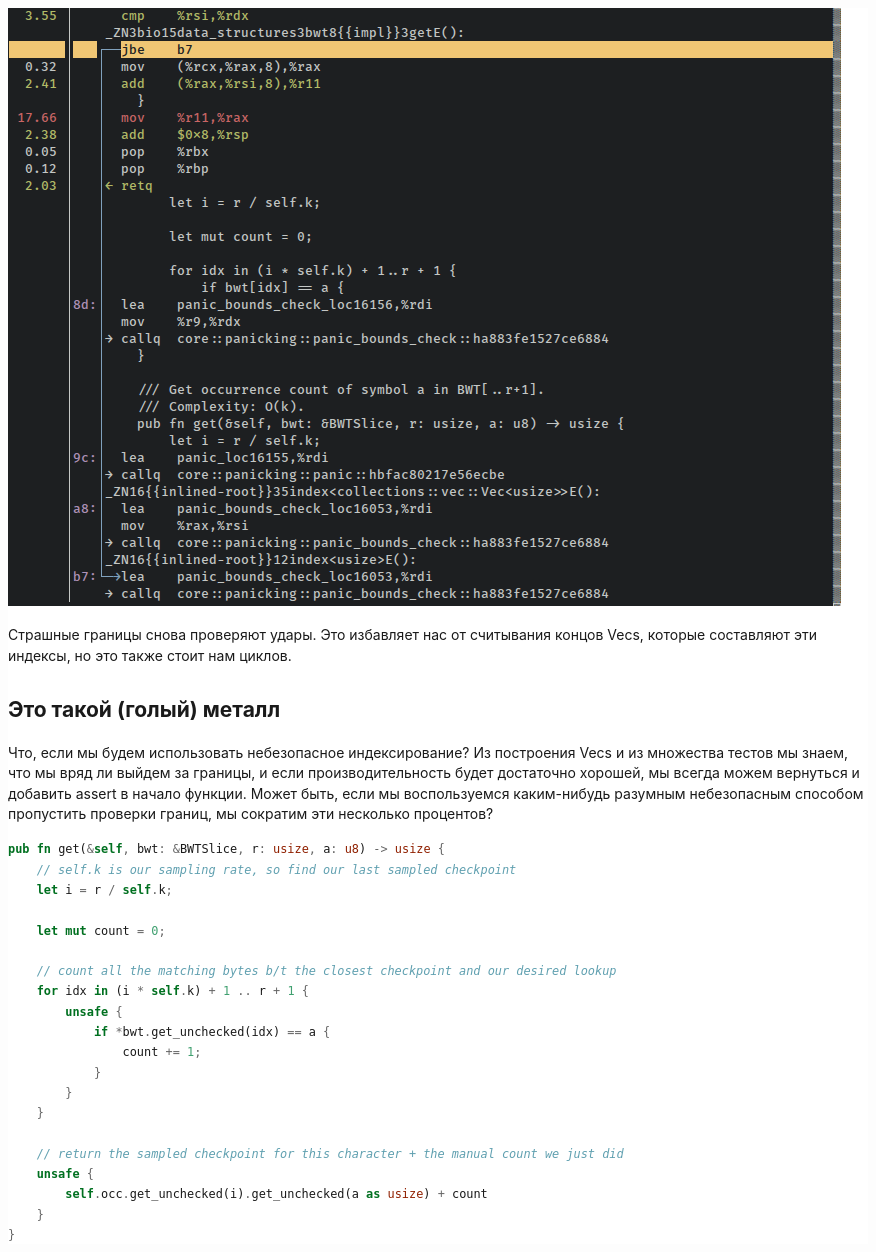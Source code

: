 ![perf annotate на границах проверена версия индексации](/imgs/posts/ae87c847_08.png)

Страшные границы снова проверяют удары. Это избавляет нас от считывания концов Vecs, которые составляют эти индексы, но это также стоит нам циклов.

## Это такой (голый) металл

Что, если мы будем использовать небезопасное индексирование? Из построения Vecs и из множества тестов мы знаем, что мы вряд ли выйдем за границы, и если производительность будет достаточно хорошей, мы всегда можем вернуться и добавить assert в начало функции. Может быть, если мы воспользуемся каким-нибудь разумным небезопасным способом пропустить проверки границ, мы сократим эти несколько процентов? 

```rust
pub fn get(&self, bwt: &BWTSlice, r: usize, a: u8) -> usize {
    // self.k is our sampling rate, so find our last sampled checkpoint
    let i = r / self.k;

    let mut count = 0;

    // count all the matching bytes b/t the closest checkpoint and our desired lookup
    for idx in (i * self.k) + 1 .. r + 1 {
        unsafe {
            if *bwt.get_unchecked(idx) == a {
                count += 1;
            }
        }
    }

    // return the sampled checkpoint for this character + the manual count we just did
    unsafe {
        self.occ.get_unchecked(i).get_unchecked(a as usize) + count
    }
}
```
